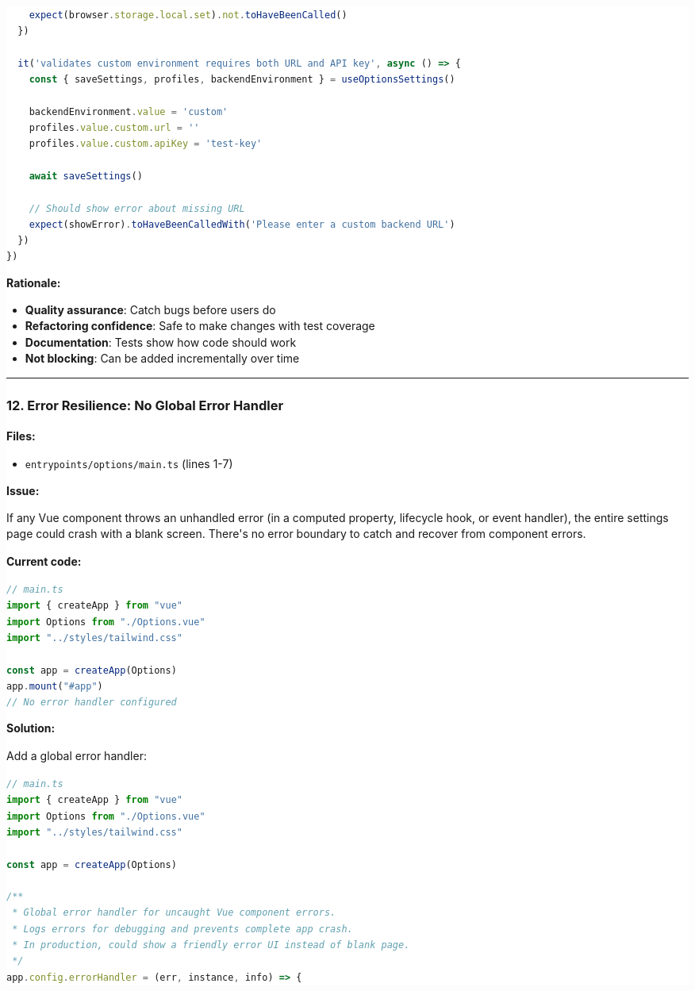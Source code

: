 ```typescript
    expect(browser.storage.local.set).not.toHaveBeenCalled()
  })

  it('validates custom environment requires both URL and API key', async () => {
    const { saveSettings, profiles, backendEnvironment } = useOptionsSettings()
    
    backendEnvironment.value = 'custom'
    profiles.value.custom.url = ''
    profiles.value.custom.apiKey = 'test-key'
    
    await saveSettings()
    
    // Should show error about missing URL
    expect(showError).toHaveBeenCalledWith('Please enter a custom backend URL')
  })
})
```

**Rationale:**
- **Quality assurance**: Catch bugs before users do
- **Refactoring confidence**: Safe to make changes with test coverage
- **Documentation**: Tests show how code should work
- **Not blocking**: Can be added incrementally over time

---

### 12. Error Resilience: No Global Error Handler

**Files:**
- `entrypoints/options/main.ts` (lines 1-7)

**Issue:**

If any Vue component throws an unhandled error (in a computed property, lifecycle hook, or event handler), the entire settings page could crash with a blank screen. There's no error boundary to catch and recover from component errors.

**Current code:**

```typescript
// main.ts
import { createApp } from "vue"
import Options from "./Options.vue"
import "../styles/tailwind.css"

const app = createApp(Options)
app.mount("#app")
// No error handler configured
```

**Solution:**

Add a global error handler:

```typescript
// main.ts
import { createApp } from "vue"
import Options from "./Options.vue"
import "../styles/tailwind.css"

const app = createApp(Options)

/**
 * Global error handler for uncaught Vue component errors.
 * Logs errors for debugging and prevents complete app crash.
 * In production, could show a friendly error UI instead of blank page.
 */
app.config.errorHandler = (err, instance, info) => {
```